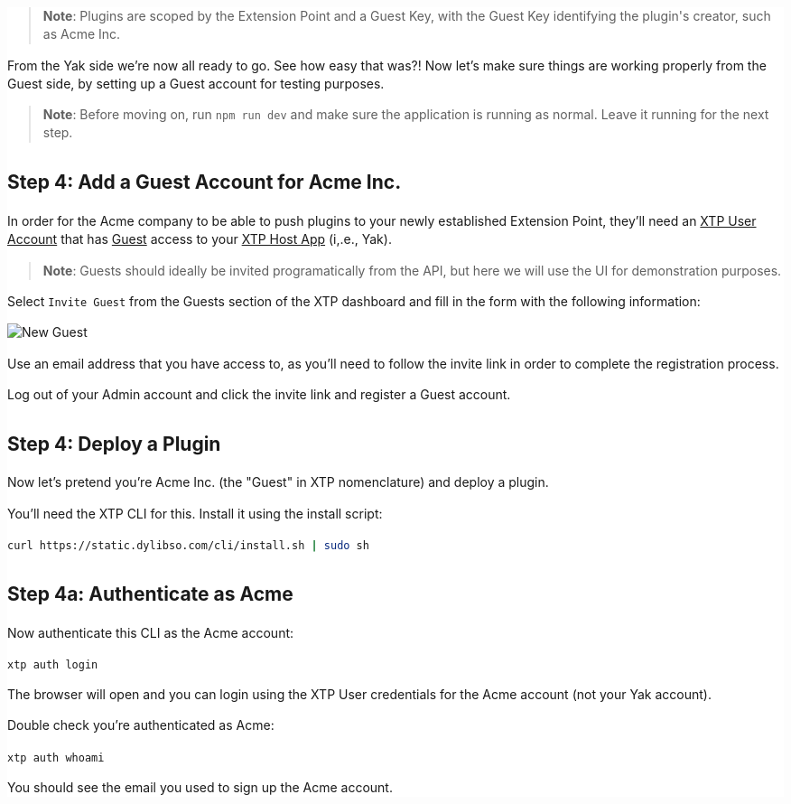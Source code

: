 > **Note**: Plugins are scoped by the Extension Point and a Guest Key, with the Guest Key identifying the plugin's creator, such as Acme Inc.

From the Yak side we’re now all ready to go. See how easy that was?! Now let’s make sure things are working properly from the Guest side, by setting up a Guest account for testing purposes.

> **Note**: Before moving on, run `npm run dev` and make sure the application is running as normal. Leave it running for the next step.


## Step 4: Add a Guest Account for Acme Inc.

In order for the Acme company to be able to push plugins to your newly established Extension Point, they’ll need an [XTP User Account](https://docs.xtp.dylibso.com/docs/overview#user-account) that has [Guest](https://docs.xtp.dylibso.com/docs/overview#guest) access to your [XTP Host App](https://docs.xtp.dylibso.com/docs/overview#host-app) (i,.e., Yak). 

> **Note**: Guests should ideally be invited programatically from the API, but here we will use the UI for demonstration purposes.

Select `Invite Guest` from the Guests section of the XTP dashboard and fill in the form with the following information:

![New Guest](docs/new-guest.png)

Use an email address that you have access to, as you’ll need to follow the invite link in order to complete the registration process.

Log out of your Admin account and click the invite link and register a Guest account.

## Step 4: Deploy a Plugin

Now let’s pretend you’re Acme Inc. (the "Guest" in XTP nomenclature) and deploy a plugin. 

You’ll need the XTP CLI for this. Install it using the install script:

```bash
curl https://static.dylibso.com/cli/install.sh | sudo sh
```

## Step 4a: Authenticate as Acme

Now authenticate this CLI as the Acme account:

```
xtp auth login
```

The browser will open and you can login using the XTP User credentials for the Acme account (not your Yak account).

Double check you’re authenticated as Acme:

```bash
xtp auth whoami
```

You should see the email you used to sign up the Acme account.
